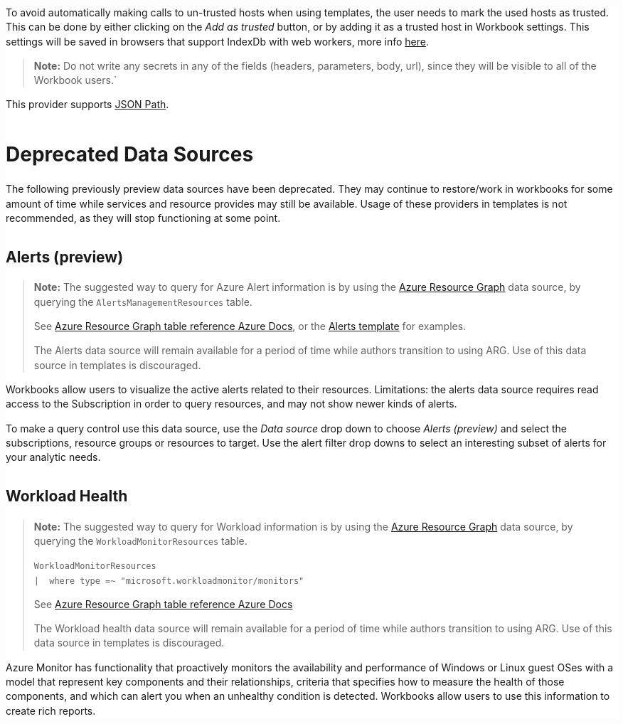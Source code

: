 To avoid automatically making calls to un-trusted hosts when using templates, the user needs to mark the used hosts as trusted. This can be done by either clicking on the _Add as trusted_ button, or by adding it as a trusted host in Workbook settings. This settings will be saved in browsers that support IndexDb with web workers, more info [here](https://caniuse.com/#feat=indexeddb).

> **Note:** Do not write any secrets in any of the fields (headers, parameters, body, url), since they will be visible to all of the Workbook users.`

This provider supports [JSON Path](../Transformations/JSONPath.md).

# Deprecated Data Sources
The following previously preview data sources have been deprecated.  They may continue to restore/work in workbooks for some amount of time while services and resource provides may still be available. Usage of these providers in templates is not recommended, as they will stop functioning at some point.

## Alerts (preview)
> **Note:** The suggested way to query for Azure Alert information is by using the [Azure Resource Graph](#azure-resource-graph) data source, by querying the `AlertsManagementResources` table. 
>
> See [Azure Resource Graph table reference Azure Docs](https://docs.microsoft.com/en-us/azure/governance/resource-graph/reference/supported-tables-resources), or the [Alerts template](../../Workbooks/Azure%20Resources/Alerts/Alerts.workbook) for examples. 
>
> The Alerts data source will remain available for a period of time while authors transition to using ARG. Use of this data source in templates is discouraged. 

Workbooks allow users to visualize the active alerts related to their resources. 
Limitations: the alerts data source requires read access to the Subscription in order to query resources, and may not show newer kinds of alerts. 

To make a query control use this data source, use the _Data source_ drop down to choose _Alerts (preview)_ and select the subscriptions, resource groups or resources to target. Use the alert filter drop downs to select an interesting subset of alerts for your analytic needs.

## Workload Health
> **Note:** The suggested way to query for Workload information is by using the [Azure Resource Graph](#azure-resource-graph) data source, by querying the `WorkloadMonitorResources` table. 
>
> ```
> WorkloadMonitorResources
> |  where type =~ "microsoft.workloadmonitor/monitors"
> ```
>
> See [Azure Resource Graph table reference Azure Docs](https://docs.microsoft.com/en-us/azure/governance/resource-graph/reference/supported-tables-resources) 
>
> The Workload health data source will remain available for a period of time while authors transition to using ARG. Use of this data source in templates is discouraged. 

Azure Monitor has functionality that proactively monitors the availability and performance of Windows or Linux guest OSes with a model that represent key components and their relationships, criteria that specifies how to measure the health of those components, and which can alert you when an unhealthy condition is detected. Workbooks allow users to use this information to create rich reports.
